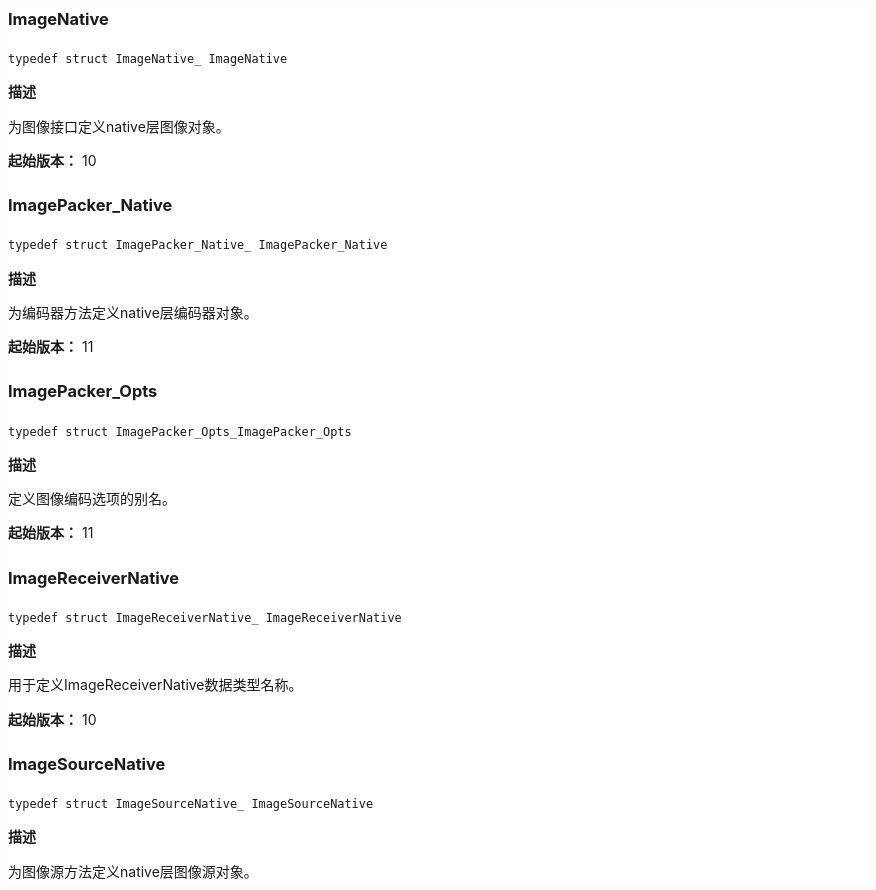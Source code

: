 
### ImageNative

```
typedef struct ImageNative_ ImageNative
```

**描述**

为图像接口定义native层图像对象。

**起始版本：** 10


### ImagePacker_Native

```
typedef struct ImagePacker_Native_ ImagePacker_Native
```

**描述**

为编码器方法定义native层编码器对象。

**起始版本：** 11


### ImagePacker_Opts

```
typedef struct ImagePacker_Opts_ImagePacker_Opts
```

**描述**

定义图像编码选项的别名。

**起始版本：** 11


### ImageReceiverNative

```
typedef struct ImageReceiverNative_ ImageReceiverNative
```

**描述**

用于定义ImageReceiverNative数据类型名称。

**起始版本：** 10


### ImageSourceNative

```
typedef struct ImageSourceNative_ ImageSourceNative
```

**描述**

为图像源方法定义native层图像源对象。

